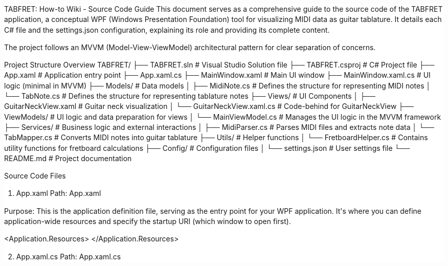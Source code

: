 TABFRET: How-to Wiki - Source Code Guide
This document serves as a comprehensive guide to the source code of the TABFRET application, a conceptual WPF (Windows Presentation Foundation) tool for visualizing MIDI data as guitar tablature. It details each C# file and the settings.json configuration, explaining its role and providing its complete content.

The project follows an MVVM (Model-View-ViewModel) architectural pattern for clear separation of concerns.

Project Structure Overview
TABFRET/
├── TABFRET.sln             # Visual Studio Solution file
├── TABFRET.csproj          # C# Project file
├── App.xaml                # Application entry point
├── App.xaml.cs
├── MainWindow.xaml         # Main UI window
├── MainWindow.xaml.cs      # UI logic (minimal in MVVM)
├── Models/                 # Data models
│   ├── MidiNote.cs         # Defines the structure for representing MIDI notes
│   └── TabNote.cs          # Defines the structure for representing tablature notes
├── Views/                  # UI Components
│   ├── GuitarNeckView.xaml   # Guitar neck visualization
│   └── GuitarNeckView.xaml.cs # Code-behind for GuitarNeckView
├── ViewModels/             # UI logic and data preparation for views
│   └── MainViewModel.cs    # Manages the UI logic in the MVVM framework
├── Services/               # Business logic and external interactions
│   ├── MidiParser.cs       # Parses MIDI files and extracts note data
│   └── TabMapper.cs        # Converts MIDI notes into guitar tablature
├── Utils/                  # Helper functions
│   └── FretboardHelper.cs  # Contains utility functions for fretboard calculations
├── Config/                 # Configuration files
│   └── settings.json       # User settings file
└── README.md               # Project documentation

Source Code Files
1. App.xaml
Path: App.xaml

Purpose: This is the application definition file, serving as the entry point for your WPF application. It's where you can define application-wide resources and specify the startup URI (which window to open first).

<Application x:Class="TABFRET.App"
             xmlns="http://schemas.microsoft.com/winfx/2006/xaml/presentation"
             xmlns:x="http://schemas.microsoft.com/winfx/2006/xaml"
             xmlns:local="clr-namespace:TABFRET"
             StartupUri="MainWindow.xaml">
    <Application.Resources>
        </Application.Resources>
</Application>

2. App.xaml.cs
Path: App.xaml.cs
